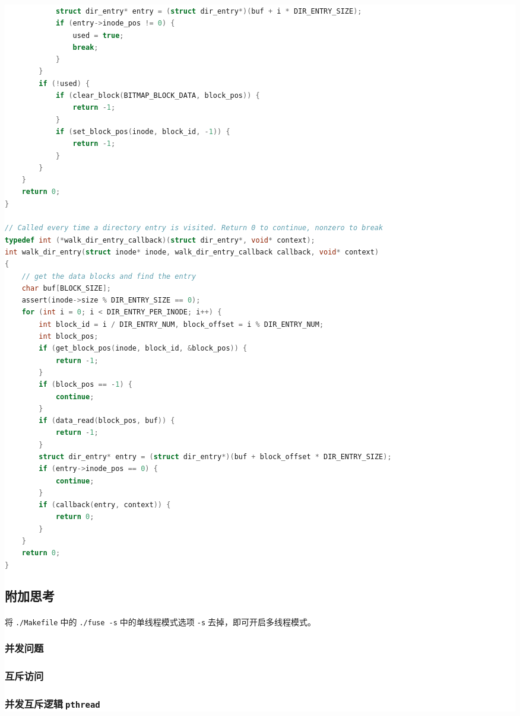 ```c
            struct dir_entry* entry = (struct dir_entry*)(buf + i * DIR_ENTRY_SIZE);
            if (entry->inode_pos != 0) {
                used = true;
                break;
            }
        }
        if (!used) {
            if (clear_block(BITMAP_BLOCK_DATA, block_pos)) {
                return -1;
            }
            if (set_block_pos(inode, block_id, -1)) {
                return -1;
            }
        }
    }
    return 0;
}

// Called every time a directory entry is visited. Return 0 to continue, nonzero to break
typedef int (*walk_dir_entry_callback)(struct dir_entry*, void* context);
int walk_dir_entry(struct inode* inode, walk_dir_entry_callback callback, void* context)
{
    // get the data blocks and find the entry
    char buf[BLOCK_SIZE];
    assert(inode->size % DIR_ENTRY_SIZE == 0);
    for (int i = 0; i < DIR_ENTRY_PER_INODE; i++) {
        int block_id = i / DIR_ENTRY_NUM, block_offset = i % DIR_ENTRY_NUM;
        int block_pos;
        if (get_block_pos(inode, block_id, &block_pos)) {
            return -1;
        }
        if (block_pos == -1) {
            continue;
        }
        if (data_read(block_pos, buf)) {
            return -1;
        }
        struct dir_entry* entry = (struct dir_entry*)(buf + block_offset * DIR_ENTRY_SIZE);
        if (entry->inode_pos == 0) {
            continue;
        }
        if (callback(entry, context)) {
            return 0;
        }
    }
    return 0;
}
```

## 附加思考

将 `./Makefile` 中的 `./fuse -s` 中的单线程模式选项 `-s` 去掉，即可开启多线程模式。

### 并发问题

### 互斥访问

### 并发互斥逻辑 `pthread`